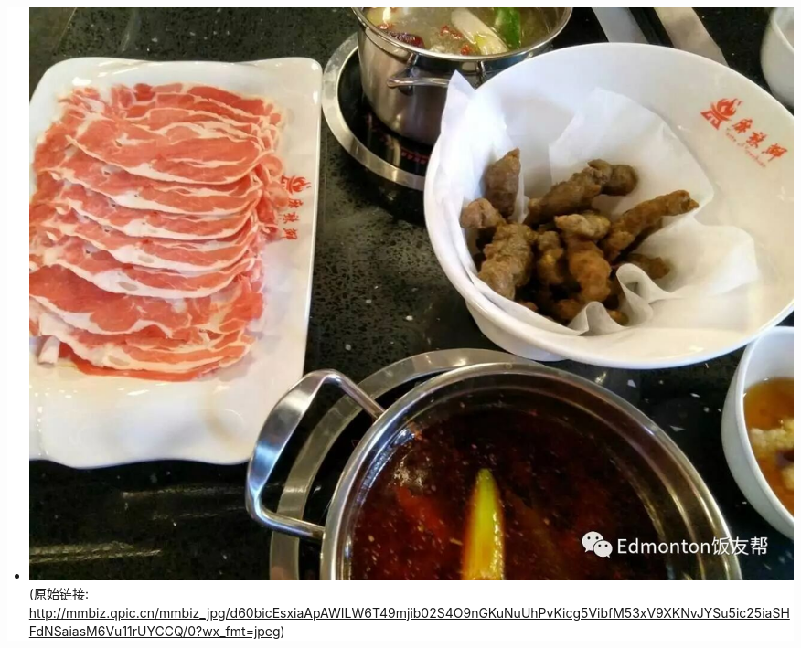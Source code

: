 - ![](./images/image_4.jpg) (原始链接: http://mmbiz.qpic.cn/mmbiz_jpg/d60bicEsxiaApAWILW6T49mjib02S4O9nGKuNuUhPvKicg5VibfM53xV9XKNvJYSu5ic25iaSHFdNSaiasM6Vu11rUYCCQ/0?wx_fmt=jpeg)